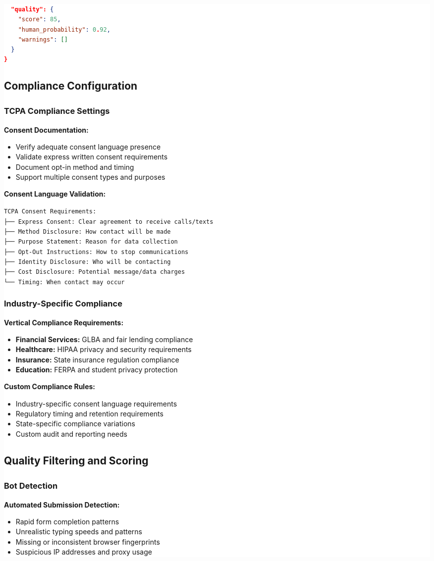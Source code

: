 ```json
  "quality": {
    "score": 85,
    "human_probability": 0.92,
    "warnings": []
  }
}
```

## Compliance Configuration

### TCPA Compliance Settings

**Consent Documentation:**
- Verify adequate consent language presence
- Validate express written consent requirements
- Document opt-in method and timing
- Support multiple consent types and purposes

**Consent Language Validation:**
```
TCPA Consent Requirements:
├── Express Consent: Clear agreement to receive calls/texts
├── Method Disclosure: How contact will be made
├── Purpose Statement: Reason for data collection
├── Opt-Out Instructions: How to stop communications
├── Identity Disclosure: Who will be contacting
├── Cost Disclosure: Potential message/data charges
└── Timing: When contact may occur
```

### Industry-Specific Compliance

**Vertical Compliance Requirements:**
- **Financial Services:** GLBA and fair lending compliance
- **Healthcare:** HIPAA privacy and security requirements
- **Insurance:** State insurance regulation compliance
- **Education:** FERPA and student privacy protection

**Custom Compliance Rules:**
- Industry-specific consent language requirements
- Regulatory timing and retention requirements
- State-specific compliance variations
- Custom audit and reporting needs

## Quality Filtering and Scoring

### Bot Detection

**Automated Submission Detection:**
- Rapid form completion patterns
- Unrealistic typing speeds and patterns
- Missing or inconsistent browser fingerprints
- Suspicious IP addresses and proxy usage
